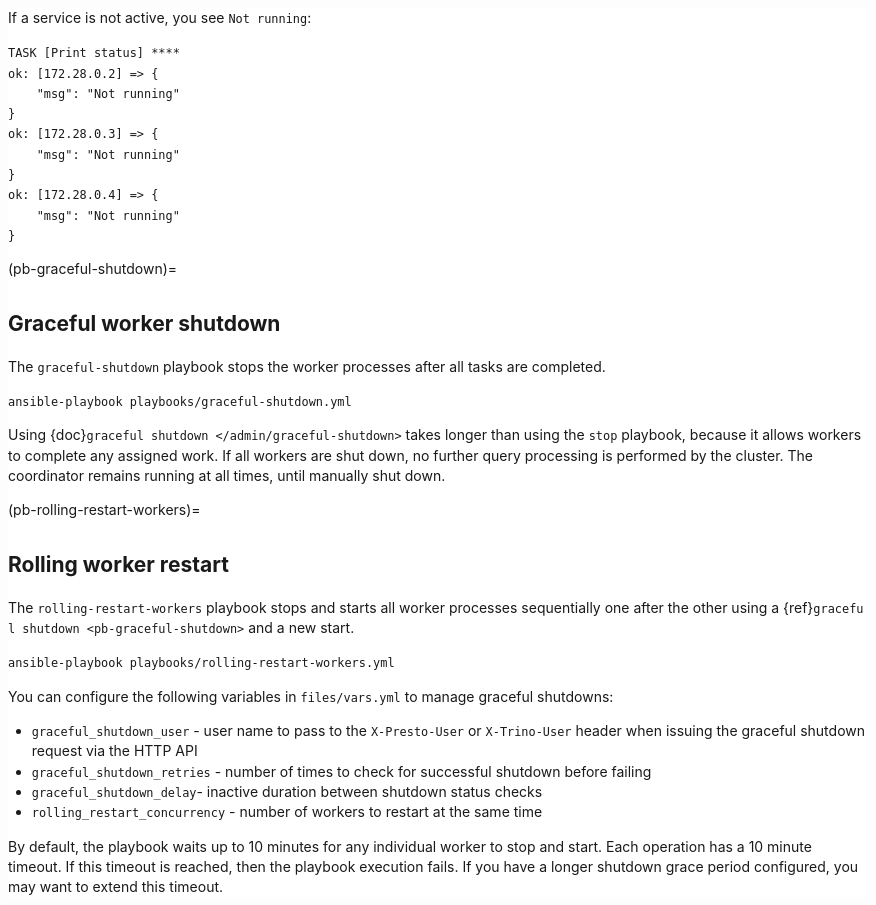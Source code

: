 If a service is not active, you see `Not running`:

```shell
TASK [Print status] ****
ok: [172.28.0.2] => {
    "msg": "Not running"
}
ok: [172.28.0.3] => {
    "msg": "Not running"
}
ok: [172.28.0.4] => {
    "msg": "Not running"
}
```

(pb-graceful-shutdown)=

##  Graceful worker shutdown

The `graceful-shutdown` playbook stops the worker processes after all tasks are
completed.

```shell
ansible-playbook playbooks/graceful-shutdown.yml
```

Using {doc}`graceful shutdown </admin/graceful-shutdown>` takes
longer than using the `stop` playbook, because it allows workers to complete any
assigned work. If all workers are shut down, no further query processing is
performed by the cluster. The coordinator remains running at all times, until
manually shut down.

(pb-rolling-restart-workers)=

##  Rolling worker restart

The `rolling-restart-workers` playbook stops and starts all worker processes
sequentially one after the other using a {ref}`graceful shutdown
<pb-graceful-shutdown>` and a new start.

```shell
ansible-playbook playbooks/rolling-restart-workers.yml
```

You can configure the following variables in `files/vars.yml` to manage
graceful shutdowns:

* `graceful_shutdown_user` - user name to pass to the `X-Presto-User` or
  `X-Trino-User` header when issuing the graceful shutdown request via the HTTP
  API
* `graceful_shutdown_retries` -  number of times to check for successful
  shutdown before failing
* `graceful_shutdown_delay`- inactive duration between shutdown status checks
* `rolling_restart_concurrency` - number of workers to restart at the same time

By default, the playbook waits up to 10 minutes for any individual worker to
stop and start. Each operation has a 10 minute timeout. If this timeout is
reached, then the playbook execution fails. If you have a longer shutdown
grace period configured, you may want to extend this timeout.
